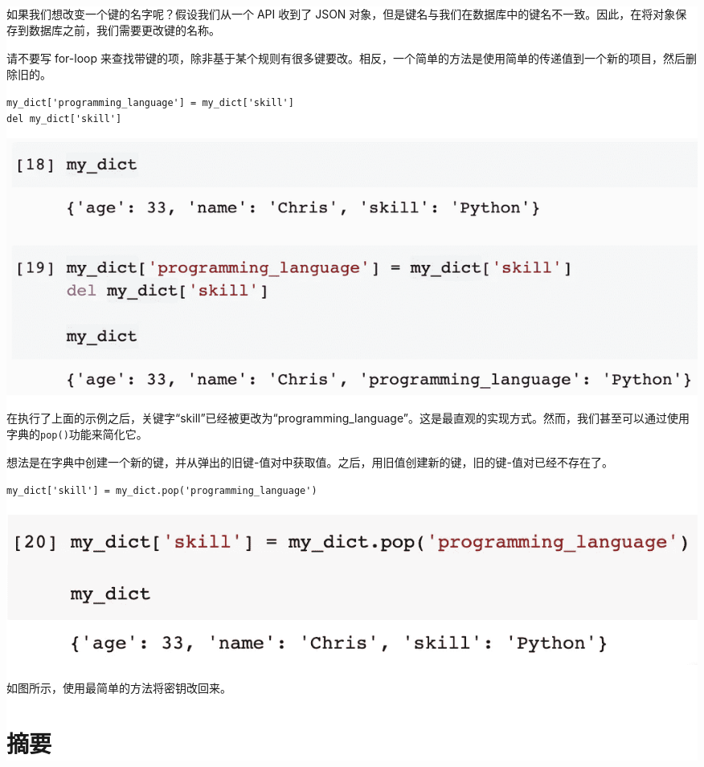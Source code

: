 如果我们想改变一个键的名字呢？假设我们从一个 API 收到了 JSON 对象，但是键名与我们在数据库中的键名不一致。因此，在将对象保存到数据库之前，我们需要更改键的名称。

请不要写 for-loop 来查找带键的项，除非基于某个规则有很多键要改。相反，一个简单的方法是使用简单的传递值到一个新的项目，然后删除旧的。

```
my_dict['programming_language'] = my_dict['skill']
del my_dict['skill']
```

![](img/f007af4c69e1265a36844bb72070fe39.png)

在执行了上面的示例之后，关键字“skill”已经被更改为“programming_language”。这是最直观的实现方式。然而，我们甚至可以通过使用字典的`pop()`功能来简化它。

想法是在字典中创建一个新的键，并从弹出的旧键-值对中获取值。之后，用旧值创建新的键，旧的键-值对已经不存在了。

```
my_dict['skill'] = my_dict.pop('programming_language')
```

![](img/3fad19c8ec52ba2c6658f22ffdf0f4bd.png)

如图所示，使用最简单的方法将密钥改回来。

# 摘要
